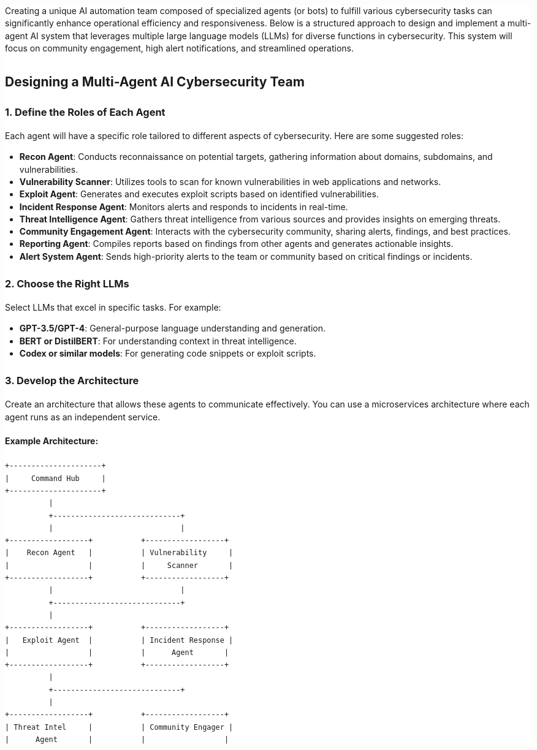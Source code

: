 

Creating a unique AI automation team composed of specialized agents (or bots) to fulfill various cybersecurity tasks can significantly enhance operational efficiency and responsiveness. Below is a structured approach to design and implement a multi-agent AI system that leverages multiple large language models (LLMs) for diverse functions in cybersecurity. This system will focus on community engagement, high alert notifications, and streamlined operations.

## **Designing a Multi-Agent AI Cybersecurity Team**

### **1. Define the Roles of Each Agent**
Each agent will have a specific role tailored to different aspects of cybersecurity. Here are some suggested roles:

- **Recon Agent**: Conducts reconnaissance on potential targets, gathering information about domains, subdomains, and vulnerabilities.
- **Vulnerability Scanner**: Utilizes tools to scan for known vulnerabilities in web applications and networks.
- **Exploit Agent**: Generates and executes exploit scripts based on identified vulnerabilities.
- **Incident Response Agent**: Monitors alerts and responds to incidents in real-time.
- **Threat Intelligence Agent**: Gathers threat intelligence from various sources and provides insights on emerging threats.
- **Community Engagement Agent**: Interacts with the cybersecurity community, sharing alerts, findings, and best practices.
- **Reporting Agent**: Compiles reports based on findings from other agents and generates actionable insights.
- **Alert System Agent**: Sends high-priority alerts to the team or community based on critical findings or incidents.

### **2. Choose the Right LLMs**
Select LLMs that excel in specific tasks. For example:
- **GPT-3.5/GPT-4**: General-purpose language understanding and generation.
- **BERT or DistilBERT**: For understanding context in threat intelligence.
- **Codex or similar models**: For generating code snippets or exploit scripts.

### **3. Develop the Architecture**
Create an architecture that allows these agents to communicate effectively. You can use a microservices architecture where each agent runs as an independent service.

#### Example Architecture:
```
+---------------------+
|     Command Hub     |
+---------------------+
          |
          +-----------------------------+
          |                             |
+------------------+           +------------------+
|    Recon Agent   |           | Vulnerability     |
|                  |           |     Scanner       |
+------------------+           +------------------+
          |                             |
          +-----------------------------+
          |
+------------------+           +------------------+
|   Exploit Agent  |           | Incident Response |
|                  |           |      Agent       |
+------------------+           +------------------+
          |
          +-----------------------------+
          |
+------------------+           +------------------+
| Threat Intel     |           | Community Engager |
|      Agent       |           |                  |
```